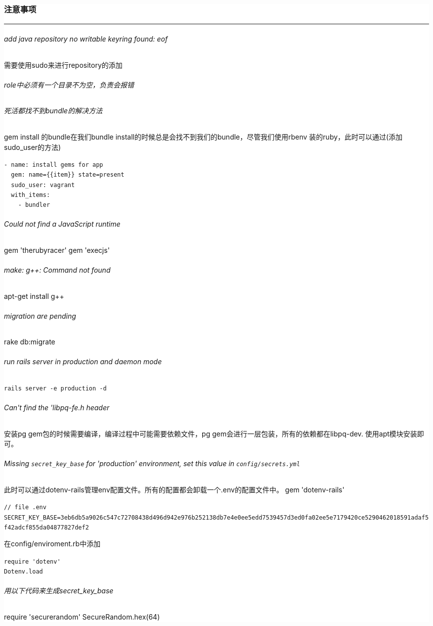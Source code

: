         
### 注意事项
---

###### add java repository no writable keyring found: eof
需要使用sudo来进行repository的添加

###### role中必须有一个目录不为空，负责会报错
###### 死活都找不到bundle的解决方法
gem install 的bundle在我们bundle install的时候总是会找不到我们的bundle，尽管我们使用rbenv 装的ruby，此时可以通过(添加sudo_user的方法)
```
- name: install gems for app
  gem: name={{item}} state=present
  sudo_user: vagrant
  with_items:
    - bundler
```
###### Could not find a JavaScript runtime

gem 'therubyracer'
gem 'execjs'

###### make: g++: Command not found
apt-get install g++

###### migration are pending
rake db:migrate

###### run rails server in production and daemon mode
```
rails server -e production -d 
```
###### Can't find the 'libpq-fe.h header
安装pg gem包的时候需要编译，编译过程中可能需要依赖文件，pg gem会进行一层包装，所有的依赖都在libpq-dev. 使用apt模块安装即可。
###### Missing `secret_key_base` for 'production' environment, set this value in `config/secrets.yml`
此时可以通过dotenv-rails管理env配置文件。所有的配置都会卸载一个.env的配置文件中。
gem 'dotenv-rails'

```
// file .env
SECRET_KEY_BASE=3eb6db5a9026c547c72708438d496d942e976b252138db7e4e0ee5edd7539457d3ed0fa02ee5e7179420ce5290462018591adaf5f42adcf855da04877827def2
``` 
 在config/enviroment.rb中添加  

```
require 'dotenv'
Dotenv.load
```
###### 用以下代码来生成secret_key_base
require 'securerandom'
SecureRandom.hex(64)
